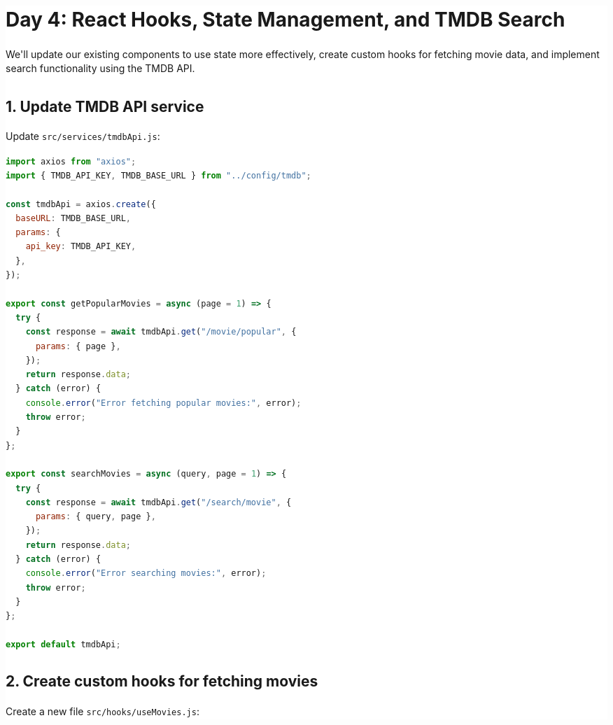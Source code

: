 # Day 4: React Hooks, State Management, and TMDB Search

We'll update our existing components to use state more effectively, create custom hooks for fetching movie data, and implement search functionality using the TMDB API.

## 1. Update TMDB API service

Update `src/services/tmdbApi.js`:

```javascript
import axios from "axios";
import { TMDB_API_KEY, TMDB_BASE_URL } from "../config/tmdb";

const tmdbApi = axios.create({
  baseURL: TMDB_BASE_URL,
  params: {
    api_key: TMDB_API_KEY,
  },
});

export const getPopularMovies = async (page = 1) => {
  try {
    const response = await tmdbApi.get("/movie/popular", {
      params: { page },
    });
    return response.data;
  } catch (error) {
    console.error("Error fetching popular movies:", error);
    throw error;
  }
};

export const searchMovies = async (query, page = 1) => {
  try {
    const response = await tmdbApi.get("/search/movie", {
      params: { query, page },
    });
    return response.data;
  } catch (error) {
    console.error("Error searching movies:", error);
    throw error;
  }
};

export default tmdbApi;
```

## 2. Create custom hooks for fetching movies

Create a new file `src/hooks/useMovies.js`:
